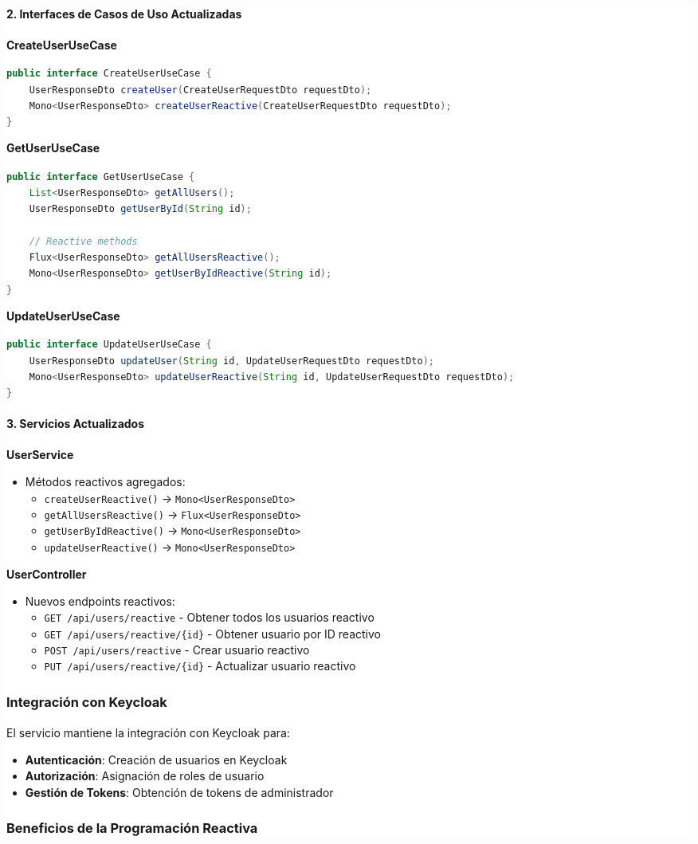 #### 2. Interfaces de Casos de Uso Actualizadas

**CreateUserUseCase**
```java
public interface CreateUserUseCase {
    UserResponseDto createUser(CreateUserRequestDto requestDto);
    Mono<UserResponseDto> createUserReactive(CreateUserRequestDto requestDto);
}
```

**GetUserUseCase**
```java
public interface GetUserUseCase {
    List<UserResponseDto> getAllUsers();
    UserResponseDto getUserById(String id);
    
    // Reactive methods
    Flux<UserResponseDto> getAllUsersReactive();
    Mono<UserResponseDto> getUserByIdReactive(String id);
}
```

**UpdateUserUseCase**
```java
public interface UpdateUserUseCase {
    UserResponseDto updateUser(String id, UpdateUserRequestDto requestDto);
    Mono<UserResponseDto> updateUserReactive(String id, UpdateUserRequestDto requestDto);
}
```

#### 3. Servicios Actualizados

**UserService**
- Métodos reactivos agregados:
  - `createUserReactive()` → `Mono<UserResponseDto>`
  - `getAllUsersReactive()` → `Flux<UserResponseDto>`
  - `getUserByIdReactive()` → `Mono<UserResponseDto>`
  - `updateUserReactive()` → `Mono<UserResponseDto>`

**UserController**
- Nuevos endpoints reactivos:
  - `GET /api/users/reactive` - Obtener todos los usuarios reactivo
  - `GET /api/users/reactive/{id}` - Obtener usuario por ID reactivo
  - `POST /api/users/reactive` - Crear usuario reactivo
  - `PUT /api/users/reactive/{id}` - Actualizar usuario reactivo

### Integración con Keycloak

El servicio mantiene la integración con Keycloak para:
- **Autenticación**: Creación de usuarios en Keycloak
- **Autorización**: Asignación de roles de usuario
- **Gestión de Tokens**: Obtención de tokens de administrador

### Beneficios de la Programación Reactiva
